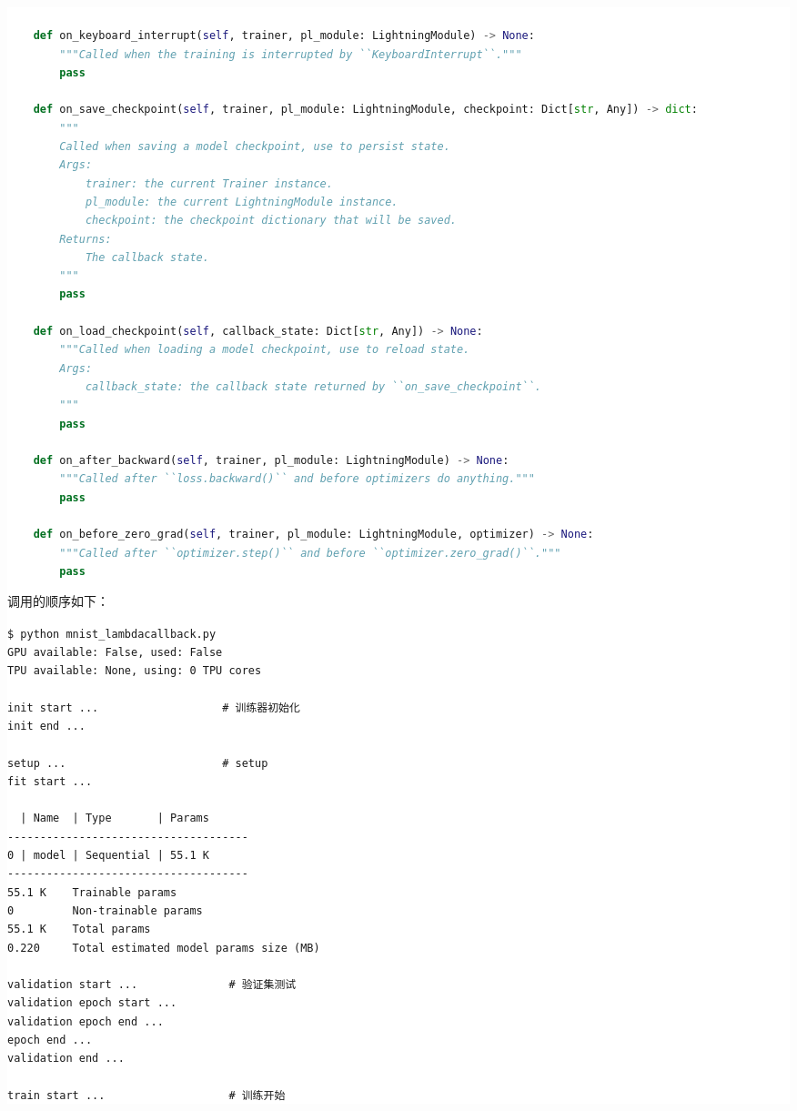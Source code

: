 ```python

    def on_keyboard_interrupt(self, trainer, pl_module: LightningModule) -> None:
        """Called when the training is interrupted by ``KeyboardInterrupt``."""
        pass

    def on_save_checkpoint(self, trainer, pl_module: LightningModule, checkpoint: Dict[str, Any]) -> dict:
        """
        Called when saving a model checkpoint, use to persist state.
        Args:
            trainer: the current Trainer instance.
            pl_module: the current LightningModule instance.
            checkpoint: the checkpoint dictionary that will be saved.
        Returns:
            The callback state.
        """
        pass

    def on_load_checkpoint(self, callback_state: Dict[str, Any]) -> None:
        """Called when loading a model checkpoint, use to reload state.
        Args:
            callback_state: the callback state returned by ``on_save_checkpoint``.
        """
        pass

    def on_after_backward(self, trainer, pl_module: LightningModule) -> None:
        """Called after ``loss.backward()`` and before optimizers do anything."""
        pass

    def on_before_zero_grad(self, trainer, pl_module: LightningModule, optimizer) -> None:
        """Called after ``optimizer.step()`` and before ``optimizer.zero_grad()``."""
        pass
```

调用的顺序如下：

```shell
$ python mnist_lambdacallback.py
GPU available: False, used: False
TPU available: None, using: 0 TPU cores
    
init start ...                   # 训练器初始化
init end ...

setup ...                        # setup
fit start ...

  | Name  | Type       | Params
-------------------------------------
0 | model | Sequential | 55.1 K
-------------------------------------
55.1 K    Trainable params
0         Non-trainable params
55.1 K    Total params
0.220     Total estimated model params size (MB)

validation start ...              # 验证集测试
validation epoch start ...
validation epoch end ...
epoch end ...
validation end ...

train start ...                   # 训练开始

```